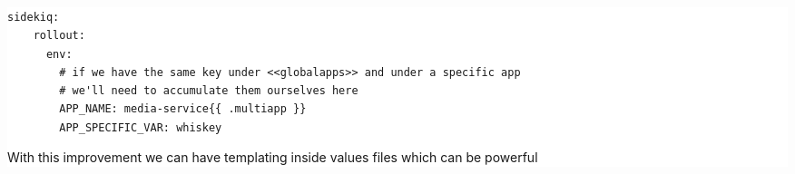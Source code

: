 ```  
sidekiq:
    rollout:
      env:
        # if we have the same key under <<globalapps>> and under a specific app
        # we'll need to accumulate them ourselves here 
        APP_NAME: media-service{{ .multiapp }}
        APP_SPECIFIC_VAR: whiskey
```

With this improvement we can have templating inside values files which can be powerful
